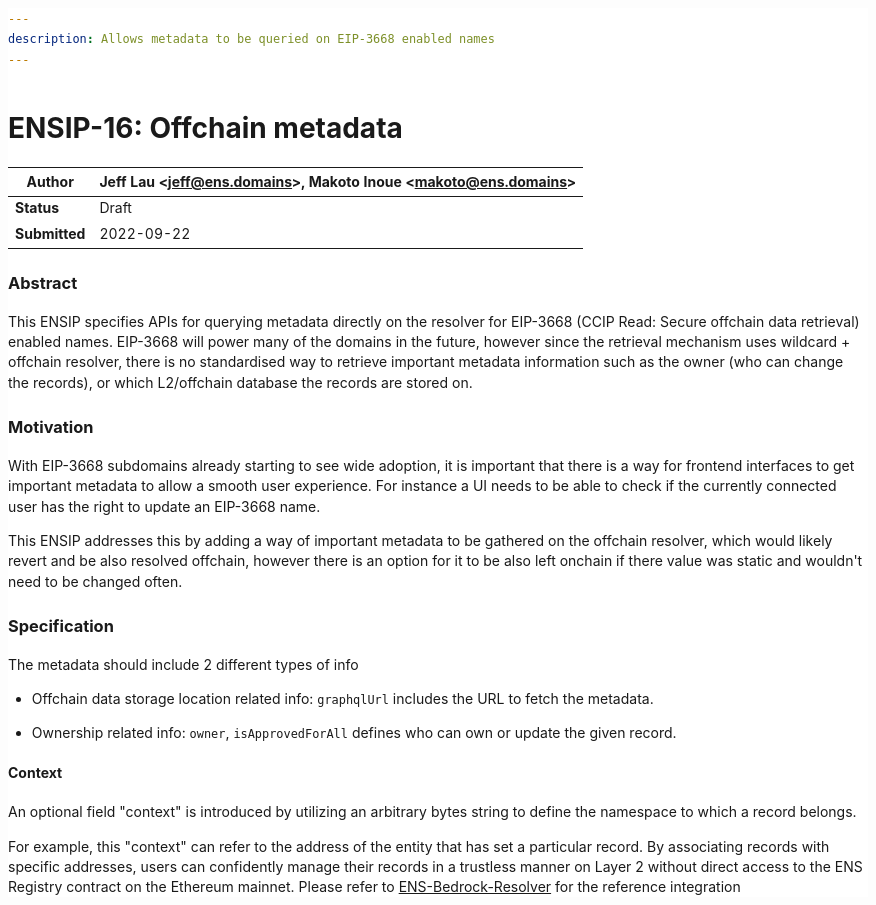 ```yaml
---
description: Allows metadata to be queried on EIP-3668 enabled names
---
```


# ENSIP-16: Offchain metadata

| **Author**    | Jeff Lau \<jeff@ens.domains>, Makoto Inoue \<makoto@ens.domains> |
| ------------- | ---------------------------------------------------------------- |
| **Status**    | Draft                                                            |
| **Submitted** | 2022-09-22                                                       |

### Abstract

This ENSIP specifies APIs for querying metadata directly on the resolver for EIP-3668 (CCIP Read: Secure offchain data retrieval) enabled names. EIP-3668 will power many of the domains in the future, however since the retrieval mechanism uses wildcard + offchain resolver, there is no standardised way to retrieve important metadata information such as the owner (who can change the records), or which L2/offchain database the records are stored on.

### Motivation

With EIP-3668 subdomains already starting to see wide adoption, it is important that there is a way for frontend interfaces to get important metadata to allow a smooth user experience. For instance a UI needs to be able to check if the currently connected user has the right to update an EIP-3668 name.

This ENSIP addresses this by adding a way of important metadata to be gathered on the offchain resolver, which would likely revert and be also resolved offchain, however there is an option for it to be also left onchain if there value was static and wouldn't need to be changed often.

### Specification

The metadata should include 2 different types of info

- Offchain data storage location related info: `graphqlUrl` includes the URL to fetch the metadata.

- Ownership related info: `owner`, `isApprovedForAll` defines who can own or update the given record.

#### Context

An optional field "context" is introduced by utilizing an arbitrary bytes string to define the namespace to which a record belongs.

For example, this "context" can refer to the address of the entity that has set a particular record. By associating records with specific addresses, users can confidently manage their records in a trustless manner on Layer 2 without direct access to the ENS Registry contract on the Ethereum mainnet. Please refer to [ENS-Bedrock-Resolver](https://github.com/corpus-io/ENS-Bedrock-Resolver#context) for the reference integration
